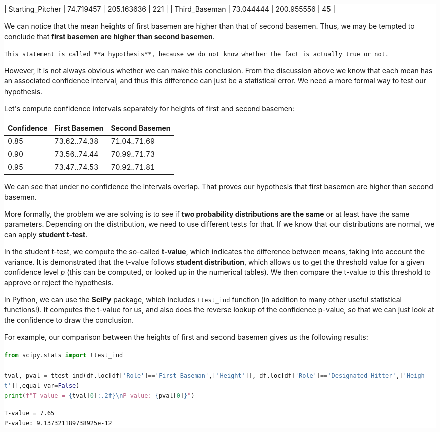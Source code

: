 | Starting_Pitcher | 74.719457 | 205.163636 | 221 |
| Third_Baseman | 73.044444 | 200.955556 | 45 |

We can notice that the mean heights of first basemen are higher than that of second basemen. Thus, we may be tempted to conclude that **first basemen are higher than second basemen**.

```{note}
This statement is called **a hypothesis**, because we do not know whether the fact is actually true or not.
```

However, it is not always obvious whether we can make this conclusion. From the discussion above we know that each mean has an associated confidence interval, and thus this difference can just be a statistical error. We need a more formal way to test our hypothesis.

Let's compute confidence intervals separately for heights of first and second basemen:

| Confidence | First Basemen | Second Basemen |
|------------|---------------|----------------|
| 0.85 | 73.62..74.38 | 71.04..71.69 |
| 0.90 | 73.56..74.44 | 70.99..71.73 |
| 0.95 | 73.47..74.53 | 70.92..71.81 |

We can see that under no confidence the intervals overlap. That proves our hypothesis that first basemen are higher than second basemen.

More formally, the problem we are solving is to see if **two probability distributions are the same** or at least have the same parameters. Depending on the distribution, we need to use different tests for that. If we know that our distributions are normal, we can apply **[student t-test](https://en.wikipedia.org/wiki/Student%27s_t-test)**.

In the student t-test, we compute the so-called **t-value**, which indicates the difference between means, taking into account the variance. It is demonstrated that the t-value follows **student distribution**, which allows us to get the threshold value for a given confidence level $p$ (this can be computed, or looked up in the numerical tables). We then compare the t-value to this threshold to approve or reject the hypothesis.

In Python, we can use the **SciPy** package, which includes `ttest_ind` function (in addition to many other useful statistical functions!). It computes the t-value for us, and also does the reverse lookup of the confidence p-value, so that we can just look at the confidence to draw the conclusion.

For example, our comparison between the heights of first and second basemen gives us the following results:

```py
from scipy.stats import ttest_ind

tval, pval = ttest_ind(df.loc[df['Role']=='First_Baseman',['Height']], df.loc[df['Role']=='Designated_Hitter',['Height']],equal_var=False)
print(f"T-value = {tval[0]:.2f}\nP-value: {pval[0]}")
```

```
T-value = 7.65
P-value: 9.137321189738925e-12
```
